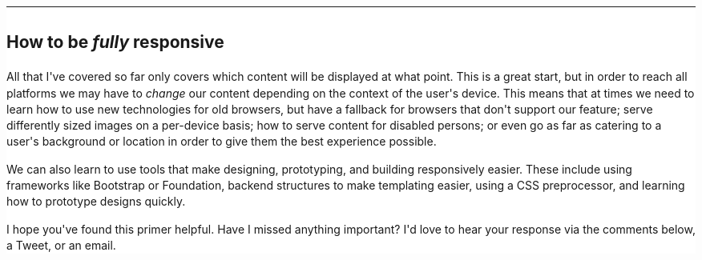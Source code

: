 _____

## How to be *fully* responsive

All that I've covered so far only covers which content will be displayed at what point. This is a great start, but in order to reach all platforms we may have to *change* our content depending on the context of the user's device. This means that at times we need to learn how to use new technologies for old browsers, but have a fallback for browsers that don't support our feature; serve differently sized images on a per-device basis; how to serve content for disabled persons; or even go as far as catering to a user's background or location in order to give them the best experience possible.

We can also learn to use tools that make designing, prototyping, and building responsively easier. These include using frameworks like Bootstrap or Foundation, backend structures to make templating easier, using a CSS preprocessor, and learning how to prototype designs quickly.

I hope you've found this primer helpful. Have I missed anything important? I'd love to hear your response via the comments below, a Tweet, or an email.
